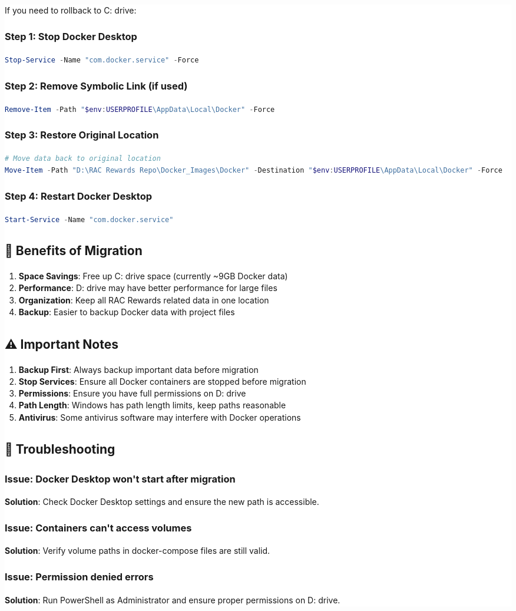 If you need to rollback to C: drive:

### Step 1: Stop Docker Desktop
```powershell
Stop-Service -Name "com.docker.service" -Force
```

### Step 2: Remove Symbolic Link (if used)
```powershell
Remove-Item -Path "$env:USERPROFILE\AppData\Local\Docker" -Force
```

### Step 3: Restore Original Location
```powershell
# Move data back to original location
Move-Item -Path "D:\RAC Rewards Repo\Docker_Images\Docker" -Destination "$env:USERPROFILE\AppData\Local\Docker" -Force
```

### Step 4: Restart Docker Desktop
```powershell
Start-Service -Name "com.docker.service"
```

## 🎯 Benefits of Migration

1. **Space Savings**: Free up C: drive space (currently ~9GB Docker data)
2. **Performance**: D: drive may have better performance for large files
3. **Organization**: Keep all RAC Rewards related data in one location
4. **Backup**: Easier to backup Docker data with project files

## ⚠️ Important Notes

1. **Backup First**: Always backup important data before migration
2. **Stop Services**: Ensure all Docker containers are stopped before migration
3. **Permissions**: Ensure you have full permissions on D: drive
4. **Path Length**: Windows has path length limits, keep paths reasonable
5. **Antivirus**: Some antivirus software may interfere with Docker operations

## 🚨 Troubleshooting

### Issue: Docker Desktop won't start after migration
**Solution**: Check Docker Desktop settings and ensure the new path is accessible.

### Issue: Containers can't access volumes
**Solution**: Verify volume paths in docker-compose files are still valid.

### Issue: Permission denied errors
**Solution**: Run PowerShell as Administrator and ensure proper permissions on D: drive.
